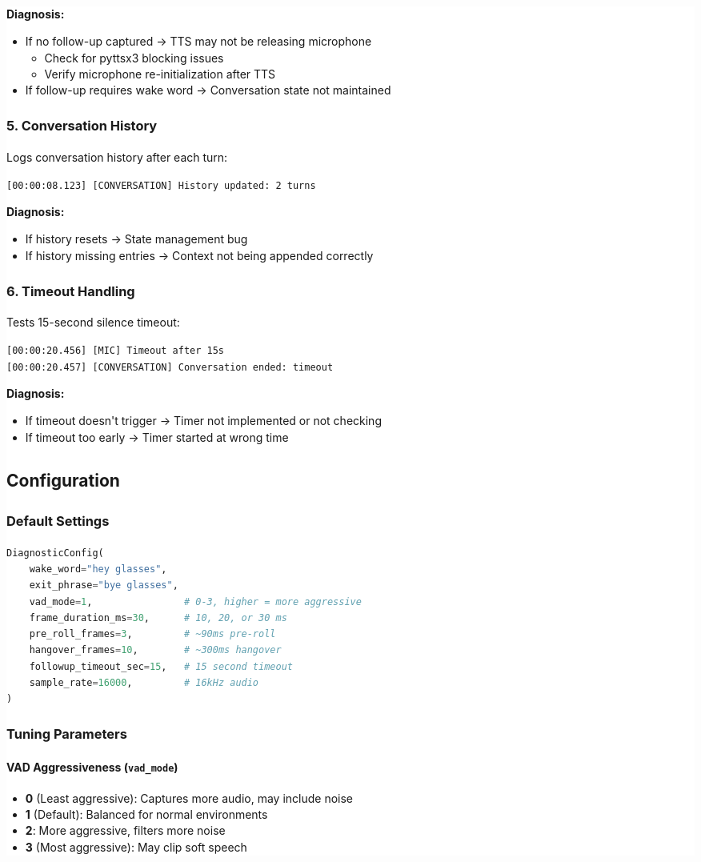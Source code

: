 **Diagnosis:**
- If no follow-up captured → TTS may not be releasing microphone
  - Check for pyttsx3 blocking issues
  - Verify microphone re-initialization after TTS
- If follow-up requires wake word → Conversation state not maintained

### 5. Conversation History

Logs conversation history after each turn:

```
[00:00:08.123] [CONVERSATION] History updated: 2 turns
```

**Diagnosis:**
- If history resets → State management bug
- If history missing entries → Context not being appended correctly

### 6. Timeout Handling

Tests 15-second silence timeout:

```
[00:00:20.456] [MIC] Timeout after 15s
[00:00:20.457] [CONVERSATION] Conversation ended: timeout
```

**Diagnosis:**
- If timeout doesn't trigger → Timer not implemented or not checking
- If timeout too early → Timer started at wrong time

## Configuration

### Default Settings

```python
DiagnosticConfig(
    wake_word="hey glasses",
    exit_phrase="bye glasses",
    vad_mode=1,                # 0-3, higher = more aggressive
    frame_duration_ms=30,      # 10, 20, or 30 ms
    pre_roll_frames=3,         # ~90ms pre-roll
    hangover_frames=10,        # ~300ms hangover
    followup_timeout_sec=15,   # 15 second timeout
    sample_rate=16000,         # 16kHz audio
)
```

### Tuning Parameters

#### VAD Aggressiveness (`vad_mode`)

- **0** (Least aggressive): Captures more audio, may include noise
- **1** (Default): Balanced for normal environments
- **2**: More aggressive, filters more noise
- **3** (Most aggressive): May clip soft speech

